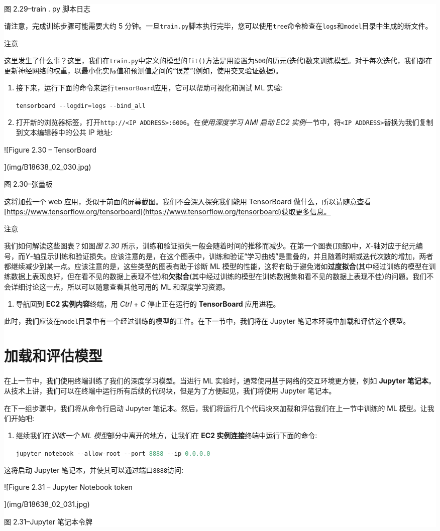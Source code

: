 图 2.29–train . py 脚本日志

请注意，完成训练步骤可能需要大约 5 分钟。一旦`train.py`脚本执行完毕，您可以使用`tree`命令检查在`logs`和`model`目录中生成的新文件。

注意

这里发生了什么事？这里，我们在`train.py`中定义的模型的`fit()`方法是用设置为`500`的历元(迭代)数来训练模型。对于每次迭代，我们都在更新神经网络的权重，以最小化实际值和预测值之间的“误差”(例如，使用交叉验证数据)。

1.  接下来，运行下面的命令来运行`tensorBoard`应用，它可以帮助可视化和调试 ML 实验:

    ```py
    tensorboard --logdir=logs --bind_all
    ```

2.  打开新的浏览器标签，打开`http://<IP ADDRESS>:6006`。在*使用深度学习 AMI 启动 EC2 实例*一节中，将`<IP ADDRESS>`替换为我们复制到文本编辑器中的公共 IP 地址:

![Figure 2.30 – TensorBoard

](img/B18638_02_030.jpg)

图 2.30–张量板

这将加载一个 web 应用，类似于前面的屏幕截图。我们不会深入探究我们能用 TensorBoard 做什么，所以请随意查看[https://www.tensorflow.org/tensorboard](https://www.tensorflow.org/tensorboard)获取更多信息。

注意

我们如何解读这些图表？如图*图 2.30* 所示，训练和验证损失一般会随着时间的推移而减少。在第一个图表(顶部)中，*X*-轴对应于纪元编号，而*Y*-轴显示训练和验证损失。应该注意的是，在这个图表中，训练和验证“学习曲线”是重叠的，并且随着时期或迭代次数的增加，两者都继续减少到某一点。应该注意的是，这些类型的图表有助于诊断 ML 模型的性能，这将有助于避免诸如**过度拟合**(其中经过训练的模型在训练数据上表现良好，但在看不见的数据上表现不佳)和**欠拟合**(其中经过训练的模型在训练数据集和看不见的数据上表现不佳)的问题。我们不会详细讨论这一点，所以可以随意查看其他可用的 ML 和深度学习资源。

1.  导航回到 **EC2 实例内容**终端，用 *Ctrl* + *C* 停止正在运行的 **TensorBoard** 应用进程。

此时，我们应该在`model`目录中有一个经过训练的模型的工件。在下一节中，我们将在 Jupyter 笔记本环境中加载和评估这个模型。

# 加载和评估模型

在上一节中，我们使用终端训练了我们的深度学习模型。当进行 ML 实验时，通常使用基于网络的交互环境更方便，例如 **Jupyter 笔记本**。从技术上讲，我们可以在终端中运行所有后续的代码块，但是为了方便起见，我们将使用 Jupyter 笔记本。

在下一组步骤中，我们将从命令行启动 Jupyter 笔记本。然后，我们将运行几个代码块来加载和评估我们在上一节中训练的 ML 模型。让我们开始吧:

1.  继续我们在*训练一个 ML 模型*部分中离开的地方，让我们在 **EC2 实例连接**终端中运行下面的命令:

    ```py
    jupyter notebook --allow-root --port 8888 --ip 0.0.0.0
    ```

这将启动 Jupyter 笔记本，并使其可以通过端口`8888`访问:

![Figure 2.31 – Jupyter Notebook token

](img/B18638_02_031.jpg)

图 2.31–Jupyter 笔记本令牌
